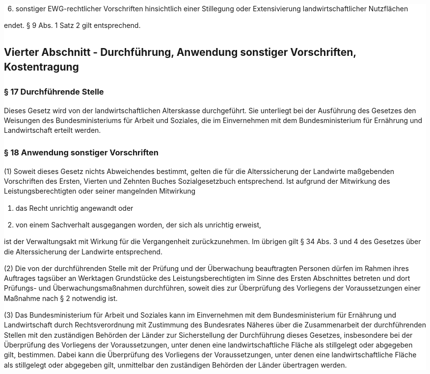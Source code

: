 
6.  sonstiger EWG-rechtlicher Vorschriften hinsichtlich einer Stillegung
    oder Extensivierung landwirtschaftlicher Nutzflächen



endet. § 9 Abs. 1 Satz 2 gilt entsprechend.


## Vierter Abschnitt - Durchführung, Anwendung sonstiger Vorschriften, Kostentragung



### § 17 Durchführende Stelle

Dieses Gesetz wird von der landwirtschaftlichen Alterskasse
durchgeführt. Sie unterliegt bei der Ausführung des Gesetzes den
Weisungen des Bundesministeriums für Arbeit und Soziales, die im
Einvernehmen mit dem Bundesministerium für Ernährung und
Landwirtschaft erteilt werden.


### § 18 Anwendung sonstiger Vorschriften

(1) Soweit dieses Gesetz nichts Abweichendes bestimmt, gelten die für
die Alterssicherung der Landwirte maßgebenden Vorschriften des Ersten,
Vierten und Zehnten Buches Sozialgesetzbuch entsprechend. Ist aufgrund
der Mitwirkung des Leistungsberechtigten oder seiner mangelnden
Mitwirkung

1.  das Recht unrichtig angewandt oder


2.  von einem Sachverhalt ausgegangen worden, der sich als unrichtig
    erweist,



ist der Verwaltungsakt mit Wirkung für die Vergangenheit
zurückzunehmen. Im übrigen gilt § 34 Abs. 3 und 4 des Gesetzes über
die Alterssicherung der Landwirte entsprechend.

(2) Die von der durchführenden Stelle mit der Prüfung und der
Überwachung beauftragten Personen dürfen im Rahmen ihres Auftrages
tagsüber an Werktagen Grundstücke des Leistungsberechtigten im Sinne
des Ersten Abschnittes betreten und dort Prüfungs- und
Überwachungsmaßnahmen durchführen, soweit dies zur Überprüfung des
Vorliegens der Voraussetzungen einer Maßnahme nach § 2 notwendig ist.

(3) Das Bundesministerium für Arbeit und Soziales kann im Einvernehmen
mit dem Bundesministerium für Ernährung und Landwirtschaft durch
Rechtsverordnung mit Zustimmung des Bundesrates Näheres über die
Zusammenarbeit der durchführenden Stellen mit den zuständigen Behörden
der Länder zur Sicherstellung der Durchführung dieses Gesetzes,
insbesondere bei der Überprüfung des Vorliegens der Voraussetzungen,
unter denen eine landwirtschaftliche Fläche als stillgelegt oder
abgegeben gilt, bestimmen. Dabei kann die Überprüfung des Vorliegens
der Voraussetzungen, unter denen eine landwirtschaftliche Fläche als
stillgelegt oder abgegeben gilt, unmittelbar den zuständigen Behörden
der Länder übertragen werden.
